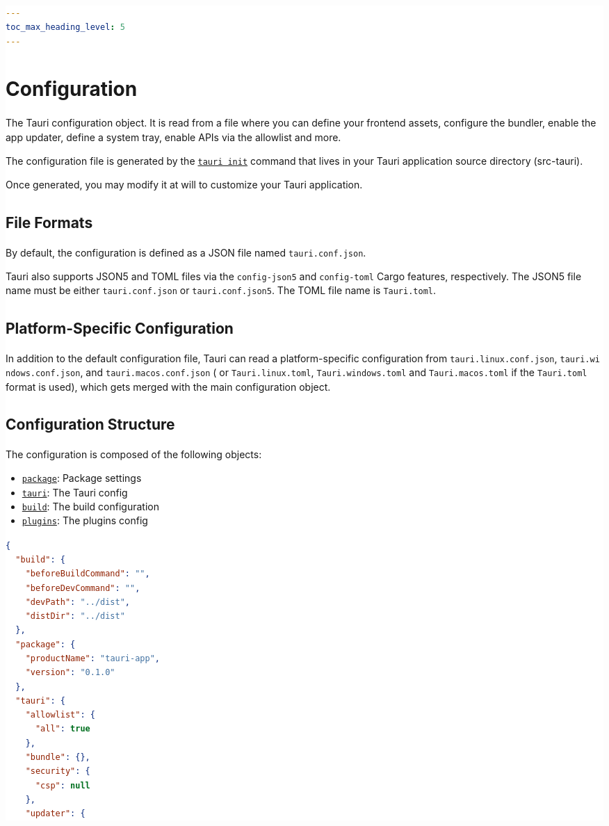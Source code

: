 ```yaml
---
toc_max_heading_level: 5
---
```


# Configuration

The Tauri configuration object. It is read from a file where you can define your frontend assets, configure the bundler,
enable the app updater, define a system tray, enable APIs via the allowlist and more.

The configuration file is generated by the [`tauri init`](https://tauri.app/v1/api/cli#init) command that lives in your
Tauri application source directory (src-tauri).

Once generated, you may modify it at will to customize your Tauri application.

## File Formats

By default, the configuration is defined as a JSON file named `tauri.conf.json`.

Tauri also supports JSON5 and TOML files via the `config-json5` and `config-toml` Cargo features, respectively. The
JSON5 file name must be either `tauri.conf.json` or `tauri.conf.json5`. The TOML file name is `Tauri.toml`.

## Platform-Specific Configuration

In addition to the default configuration file, Tauri can read a platform-specific configuration
from `tauri.linux.conf.json`, `tauri.windows.conf.json`, and `tauri.macos.conf.json` (
or `Tauri.linux.toml`, `Tauri.windows.toml` and `Tauri.macos.toml` if the `Tauri.toml` format is used), which gets
merged with the main configuration object.

## Configuration Structure

The configuration is composed of the following objects:

- [`package`](#packageconfig): Package settings
- [`tauri`](#tauriconfig): The Tauri config
- [`build`](#buildconfig): The build configuration
- [`plugins`](#pluginconfig): The plugins config

```json title="Example tauri.config.json file" 
{
  "build": {
    "beforeBuildCommand": "",
    "beforeDevCommand": "",
    "devPath": "../dist",
    "distDir": "../dist"
  },
  "package": {
    "productName": "tauri-app",
    "version": "0.1.0"
  },
  "tauri": {
    "allowlist": {
      "all": true
    },
    "bundle": {},
    "security": {
      "csp": null
    },
    "updater": {
```